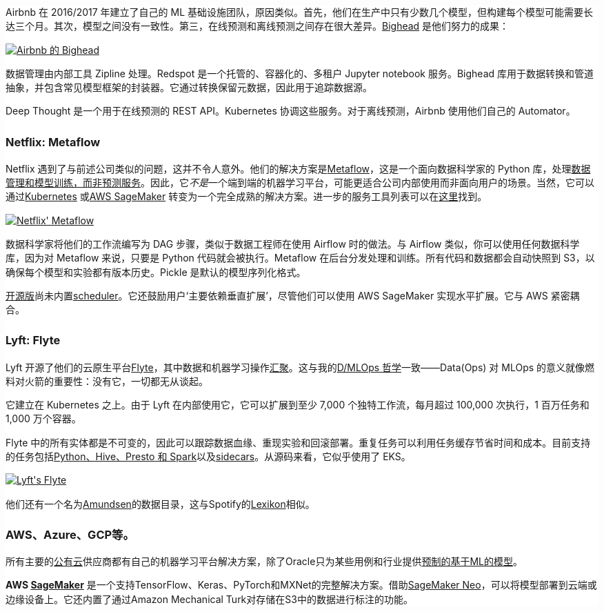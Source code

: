 Airbnb 在 2016/2017 年建立了自己的 ML 基础设施团队，原因类似。首先，他们在生产中只有少数几个模型，但构建每个模型可能需要长达三个月。其次，模型之间没有一致性。第三，在线预测和离线预测之间存在很大差异。[Bighead](https://www.slideshare.net/databricks/bighead-airbnbs-endtoend-machine-learning-platform-with-krishna-puttaswamy-and-andrew-hoh) 是他们努力的成果：

[![Airbnb 的 Bighead](../Images/7ab8003ae8a7ebcfe1ca27697597d3ae.png)](https://databaseline.tech/images/2020-02-21-ml-bighead.png)

数据管理由内部工具 Zipline 处理。Redspot 是一个托管的、容器化的、多租户 Jupyter notebook 服务。Bighead 库用于数据转换和管道抽象，并包含常见模型框架的封装器。它通过转换保留元数据，因此用于追踪数据源。

Deep Thought 是一个用于在线预测的 REST API。Kubernetes 协调这些服务。对于离线预测，Airbnb 使用他们自己的 Automator。

### Netflix: Metaflow

Netflix 遇到了与前述公司类似的问题，这并不令人意外。他们的解决方案是[Metaflow](https://netflixtechblog.com/open-sourcing-metaflow-a-human-centric-framework-for-data-science-fa72e04a5d9)，这是一个面向数据科学家的 Python 库，处理[数据管理和模型训练，而非预测服务](https://blog.valohai.com/three-ways-to-categorize-machine-learning-platforms)。因此，它*不是*一个端到端的机器学习平台，可能更适合公司内部使用而非面向用户的场景。当然，它可以通过[Kubernetes](https://www.seldon.io/) 或[AWS SageMaker](https://aws.amazon.com/sagemaker/) 转变为一个完全成熟的解决方案。进一步的服务工具列表可以在[这里](https://github.com/EthicalML/awesome-production-machine-learning#model-deployment-and-orchestration-frameworks)找到。

[![Netflix' Metaflow](../Images/596f35c7ad288860e2252c986a5fa308.png)](https://databaseline.tech/images/2020-02-21-ml-metaflow.png)

数据科学家将他们的工作流编写为 DAG 步骤，类似于数据工程师在使用 Airflow 时的做法。与 Airflow 类似，你可以使用任何数据科学库，因为对 Metaflow 来说，只要是 Python 代码就会被执行。Metaflow 在后台分发处理和训练。所有代码和数据都会自动快照到 S3，以确保每个模型和实验都有版本历史。Pickle 是默认的模型序列化格式。

[开源版](https://docs.metaflow.org/)尚未内置[scheduler](https://docs.metaflow.org/introduction/what-is-metaflow)。它还鼓励用户‘主要依赖垂直扩展’，尽管他们可以使用 AWS SageMaker 实现水平扩展。它与 AWS 紧密耦合。

### Lyft: Flyte

Lyft 开源了他们的云原生平台[Flyte](https://flyte.org/)，其中数据和机器学习操作[汇聚](https://static.sched.com/hosted_files/kccncna19/7f/Flyte%20Kubecon.pdf)。这与我的[D/MLOps 哲学](https://databaseline.tech/lean-dml-operations/)一致——Data(Ops) 对 MLOps 的意义就像燃料对火箭的重要性：没有它，一切都无从谈起。

它建立在 Kubernetes 之上。由于 Lyft 在内部使用它，它可以扩展到至少 7,000 个独特工作流，每月超过 100,000 次执行，1 百万任务和 1,000 万个容器。

Flyte 中的所有实体都是不可变的，因此可以跟踪数据血缘、重现实验和回滚部署。重复任务可以利用任务缓存节省时间和成本。目前支持的任务包括[Python、Hive、Presto 和 Spark](https://lyft.github.io/flyte/user/tasktypes/index.html)以及[sidecars](https://kubernetes.io/docs/concepts/workloads/pods/pod-overview/)。从源码来看，它似乎使用了 EKS。

[![Lyft's Flyte](../Images/1c7dd71ceb912bc09c0e0ef0565b8d13.png)](https://databaseline.tech/images/2020-02-21-ml-flyte.png)

他们还有一个名为[Amundsen](https://github.com/lyft/amundsen)的数据目录，这与Spotify的[Lexikon](https://labs.spotify.com/2020/02/27/how-we-improved-data-discovery-for-data-scientists-at-spotify/)相似。

### AWS、Azure、GCP等。

所有主要的[公有云](https://cloud.google.com/gartner-cloud-infrastructure-as-a-service/)供应商都有自己的机器学习平台解决方案，除了Oracle只为某些用例和行业提供[预制的基于ML的模型](https://www.oracle.com/artificial-intelligence/products.html)。

**AWS [SageMaker](https://aws.amazon.com/sagemaker/)** 是一个支持TensorFlow、Keras、PyTorch和MXNet的完整解决方案。借助[SageMaker Neo](https://aws.amazon.com/sagemaker/neo/)，可以将模型部署到云端或边缘设备上。它还内置了通过Amazon Mechanical Turk对存储在S3中的数据进行标注的功能。
